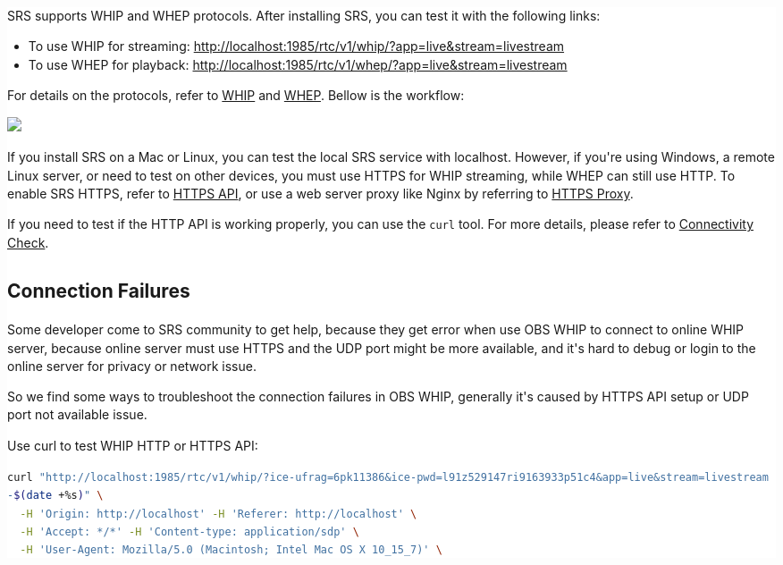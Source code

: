 SRS supports WHIP and WHEP protocols. After installing SRS, you can test it with the following links:

* To use WHIP for streaming: [http://localhost:1985/rtc/v1/whip/?app=live&stream=livestream](http://localhost:8080/players/whip.html)
* To use WHEP for playback: [http://localhost:1985/rtc/v1/whep/?app=live&stream=livestream](http://localhost:8080/players/whep.html)

For details on the protocols, refer to [WHIP](./http-api.md#webrtc-publish) and [WHEP](./http-api.md#webrtc-play).
Bellow is the workflow:

[![](/img/doc-whip-whep-workflow.png)](https://www.figma.com/file/fA75Nl6Fr6v8hsrJba5Xrn/How-Does-WHIP%2FWHEP-Work%3F?type=whiteboard&node-id=0-1)

If you install SRS on a Mac or Linux, you can test the local SRS service with localhost. However, if you're using
Windows, a remote Linux server, or need to test on other devices, you must use HTTPS for WHIP streaming, while
WHEP can still use HTTP. To enable SRS HTTPS, refer to [HTTPS API](./http-api.md#https-api), or use a web server
proxy like Nginx by referring to [HTTPS Proxy](./http-api.md#http-and-https-proxy).

If you need to test if the HTTP API is working properly, you can use the `curl` tool. For more details, please 
refer to [Connectivity Check](#connection-failures).

## Connection Failures

Some developer come to SRS community to get help, because they get error when use OBS WHIP to connect to online WHIP 
server, because online server must use HTTPS and the UDP port might be more available, and it's hard to debug or 
login to the online server for privacy or network issue.

So we find some ways to troubleshoot the connection failures in OBS WHIP, generally it's caused by HTTPS API setup 
or UDP port not available issue.

Use curl to test WHIP HTTP or HTTPS API:

```bash
curl "http://localhost:1985/rtc/v1/whip/?ice-ufrag=6pk11386&ice-pwd=l91z529147ri9163933p51c4&app=live&stream=livestream-$(date +%s)" \
  -H 'Origin: http://localhost' -H 'Referer: http://localhost' \
  -H 'Accept: */*' -H 'Content-type: application/sdp' \
  -H 'User-Agent: Mozilla/5.0 (Macintosh; Intel Mac OS X 10_15_7)' \
```